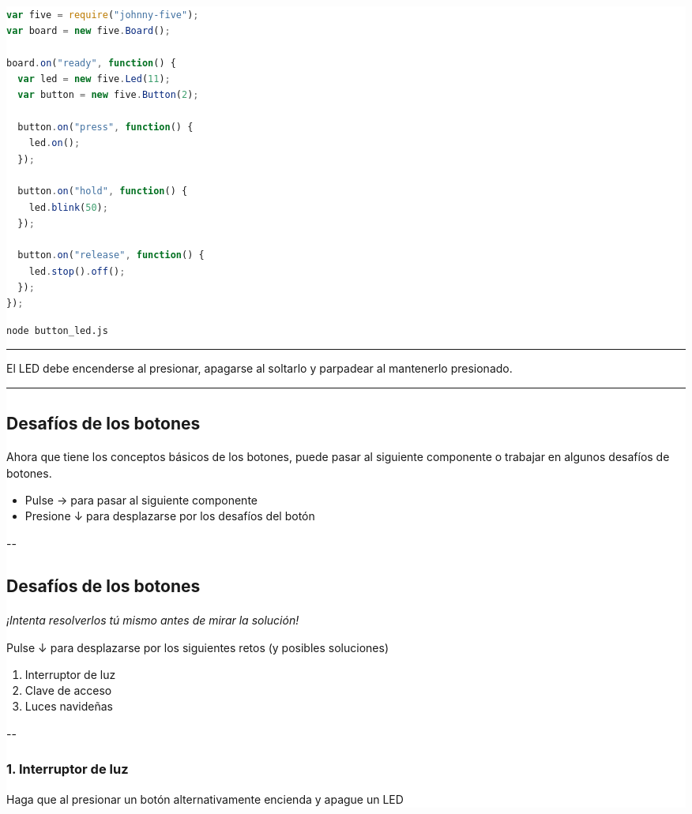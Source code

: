 ```js
var five = require("johnny-five");
var board = new five.Board();

board.on("ready", function() {
  var led = new five.Led(11);
  var button = new five.Button(2);

  button.on("press", function() {
    led.on();
  });

  button.on("hold", function() {
    led.blink(50);
  });

  button.on("release", function() {
    led.stop().off();
  });
});
```

`node button_led.js`

---

El LED debe encenderse al presionar, apagarse al soltarlo y parpadear al mantenerlo presionado.

---

## Desafíos de los botones

Ahora que tiene los conceptos básicos de los botones, puede pasar al siguiente componente o trabajar en algunos desafíos de botones.

- Pulse &rarr; para pasar al siguiente componente
- Presione &darr; para desplazarse por los desafíos del botón

--

## Desafíos de los botones

_¡Intenta resolverlos tú mismo antes de mirar la solución!_

Pulse &darr; para desplazarse por los siguientes retos (y posibles soluciones)

1. Interruptor de luz
2. Clave de acceso
3. Luces navideñas

--

### 1. Interruptor de luz

Haga que al presionar un botón alternativamente encienda y apague un LED
